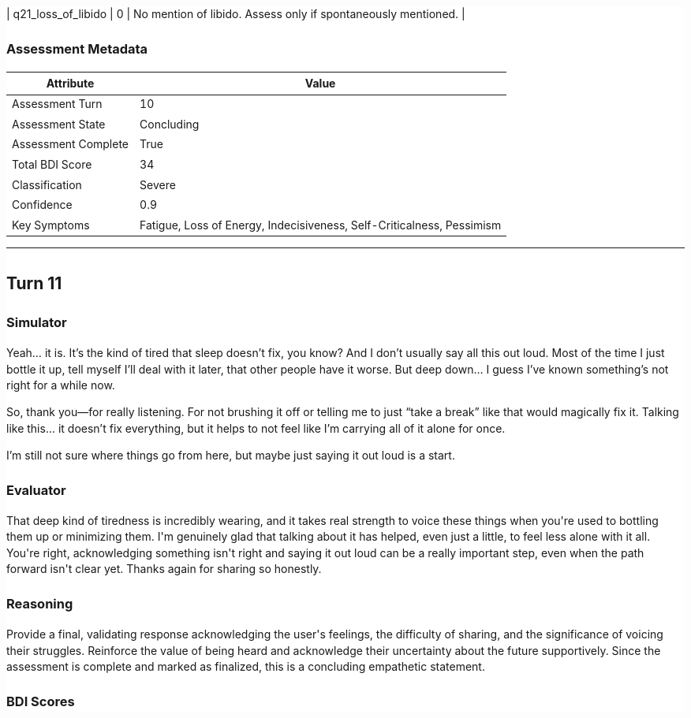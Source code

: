 | q21_loss_of_libido | 0 | No mention of libido. Assess only if spontaneously mentioned. |


### Assessment Metadata

| Attribute | Value |
| --- | --- |
| Assessment Turn | 10 |
| Assessment State | Concluding |
| Assessment Complete | True |
| Total BDI Score | 34 |
| Classification | Severe |
| Confidence | 0.9 |
| Key Symptoms | Fatigue, Loss of Energy, Indecisiveness, Self-Criticalness, Pessimism |


---

## Turn 11

### Simulator

Yeah… it is. It’s the kind of tired that sleep doesn’t fix, you know? And I don’t usually say all this out loud. Most of the time I just bottle it up, tell myself I’ll deal with it later, that other people have it worse. But deep down… I guess I’ve known something’s not right for a while now.

So, thank you—for really listening. For not brushing it off or telling me to just “take a break” like that would magically fix it. Talking like this… it doesn’t fix everything, but it helps to not feel like I’m carrying all of it alone for once.

I’m still not sure where things go from here, but maybe just saying it out loud is a start.

### Evaluator

That deep kind of tiredness is incredibly wearing, and it takes real strength to voice these things when you're used to bottling them up or minimizing them. I'm genuinely glad that talking about it has helped, even just a little, to feel less alone with it all. You're right, acknowledging something isn't right and saying it out loud can be a really important step, even when the path forward isn't clear yet. Thanks again for sharing so honestly.

### Reasoning

Provide a final, validating response acknowledging the user's feelings, the difficulty of sharing, and the significance of voicing their struggles. Reinforce the value of being heard and acknowledge their uncertainty about the future supportively. Since the assessment is complete and marked as finalized, this is a concluding empathetic statement.

### BDI Scores

